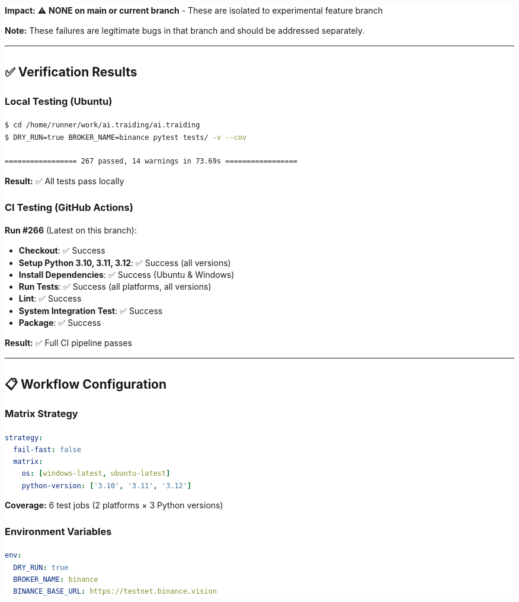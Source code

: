 **Impact:** ⚠️ **NONE on main or current branch** - These are isolated to experimental feature branch

**Note:** These failures are legitimate bugs in that branch and should be addressed separately.

---

## ✅ Verification Results

### Local Testing (Ubuntu)
```bash
$ cd /home/runner/work/ai.traiding/ai.traiding
$ DRY_RUN=true BROKER_NAME=binance pytest tests/ -v --cov

================= 267 passed, 14 warnings in 73.69s =================
```

**Result:** ✅ All tests pass locally

### CI Testing (GitHub Actions)

**Run #266** (Latest on this branch):
- **Checkout**: ✅ Success
- **Setup Python 3.10, 3.11, 3.12**: ✅ Success (all versions)
- **Install Dependencies**: ✅ Success (Ubuntu & Windows)
- **Run Tests**: ✅ Success (all platforms, all versions)
- **Lint**: ✅ Success  
- **System Integration Test**: ✅ Success
- **Package**: ✅ Success

**Result:** ✅ Full CI pipeline passes

---

## 📋 Workflow Configuration

### Matrix Strategy
```yaml
strategy:
  fail-fast: false
  matrix:
    os: [windows-latest, ubuntu-latest]
    python-version: ['3.10', '3.11', '3.12']
```

**Coverage:** 6 test jobs (2 platforms × 3 Python versions)

### Environment Variables
```yaml
env:
  DRY_RUN: true
  BROKER_NAME: binance
  BINANCE_BASE_URL: https://testnet.binance.vision
```
